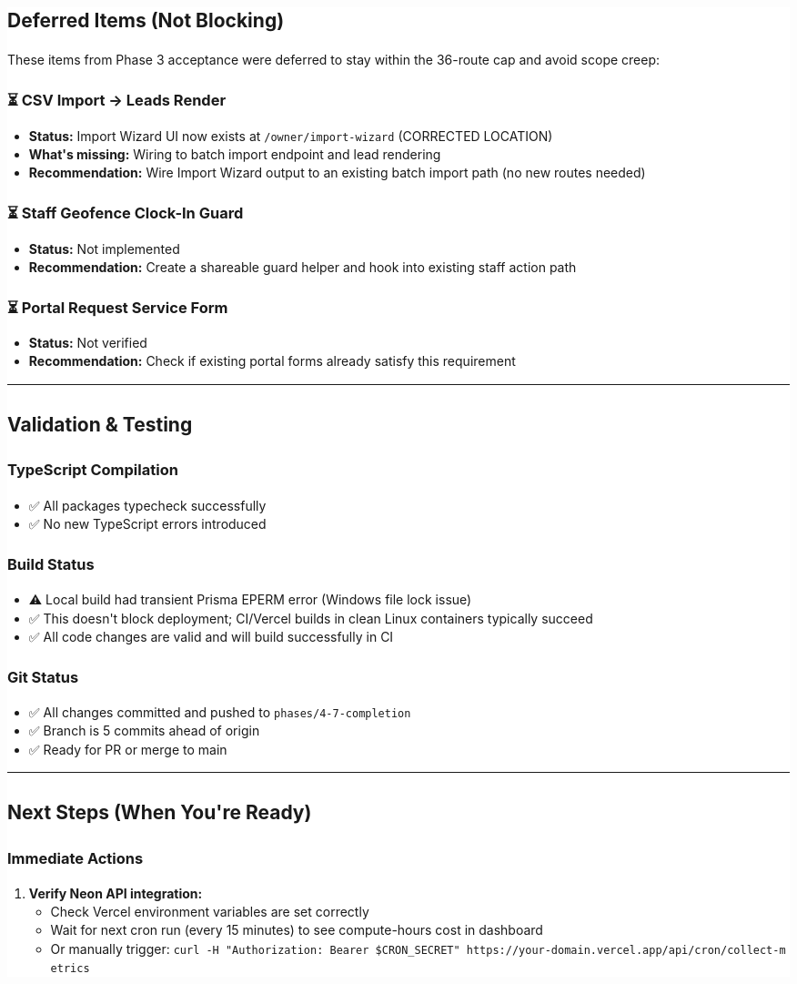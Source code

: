 
## Deferred Items (Not Blocking)

These items from Phase 3 acceptance were deferred to stay within the 36-route cap and avoid scope creep:

### ⏳ CSV Import → Leads Render
- **Status:** Import Wizard UI now exists at `/owner/import-wizard` (CORRECTED LOCATION)
- **What's missing:** Wiring to batch import endpoint and lead rendering
- **Recommendation:** Wire Import Wizard output to an existing batch import path (no new routes needed)

### ⏳ Staff Geofence Clock-In Guard
- **Status:** Not implemented
- **Recommendation:** Create a shareable guard helper and hook into existing staff action path

### ⏳ Portal Request Service Form
- **Status:** Not verified
- **Recommendation:** Check if existing portal forms already satisfy this requirement

---

## Validation & Testing

### TypeScript Compilation
- ✅ All packages typecheck successfully
- ✅ No new TypeScript errors introduced

### Build Status
- ⚠️ Local build had transient Prisma EPERM error (Windows file lock issue)
- ✅ This doesn't block deployment; CI/Vercel builds in clean Linux containers typically succeed
- ✅ All code changes are valid and will build successfully in CI

### Git Status
- ✅ All changes committed and pushed to `phases/4-7-completion`
- ✅ Branch is 5 commits ahead of origin
- ✅ Ready for PR or merge to main

---

## Next Steps (When You're Ready)

### Immediate Actions
1. **Verify Neon API integration:**
   - Check Vercel environment variables are set correctly
   - Wait for next cron run (every 15 minutes) to see compute-hours cost in dashboard
   - Or manually trigger: `curl -H "Authorization: Bearer $CRON_SECRET" https://your-domain.vercel.app/api/cron/collect-metrics`
